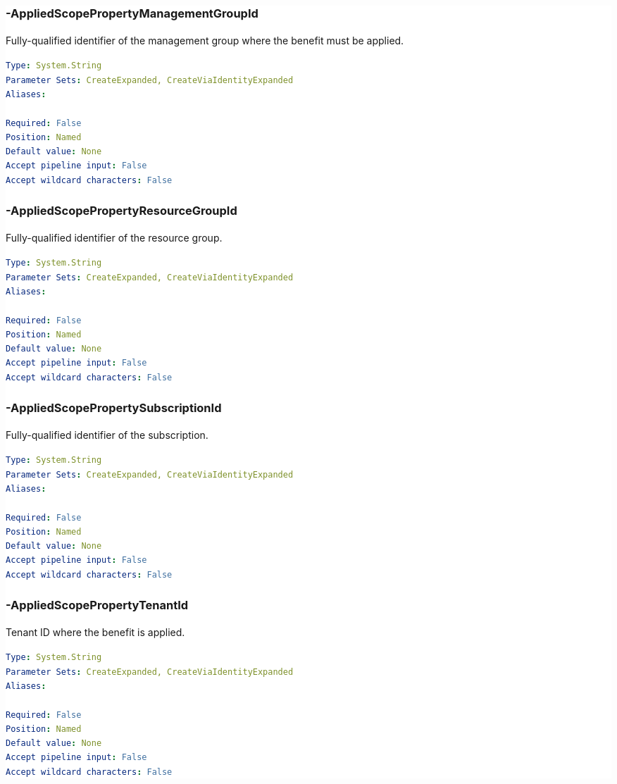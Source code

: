 ### -AppliedScopePropertyManagementGroupId
Fully-qualified identifier of the management group where the benefit must be applied.

```yaml
Type: System.String
Parameter Sets: CreateExpanded, CreateViaIdentityExpanded
Aliases:

Required: False
Position: Named
Default value: None
Accept pipeline input: False
Accept wildcard characters: False
```

### -AppliedScopePropertyResourceGroupId
Fully-qualified identifier of the resource group.

```yaml
Type: System.String
Parameter Sets: CreateExpanded, CreateViaIdentityExpanded
Aliases:

Required: False
Position: Named
Default value: None
Accept pipeline input: False
Accept wildcard characters: False
```

### -AppliedScopePropertySubscriptionId
Fully-qualified identifier of the subscription.

```yaml
Type: System.String
Parameter Sets: CreateExpanded, CreateViaIdentityExpanded
Aliases:

Required: False
Position: Named
Default value: None
Accept pipeline input: False
Accept wildcard characters: False
```

### -AppliedScopePropertyTenantId
Tenant ID where the benefit is applied.

```yaml
Type: System.String
Parameter Sets: CreateExpanded, CreateViaIdentityExpanded
Aliases:

Required: False
Position: Named
Default value: None
Accept pipeline input: False
Accept wildcard characters: False
```
